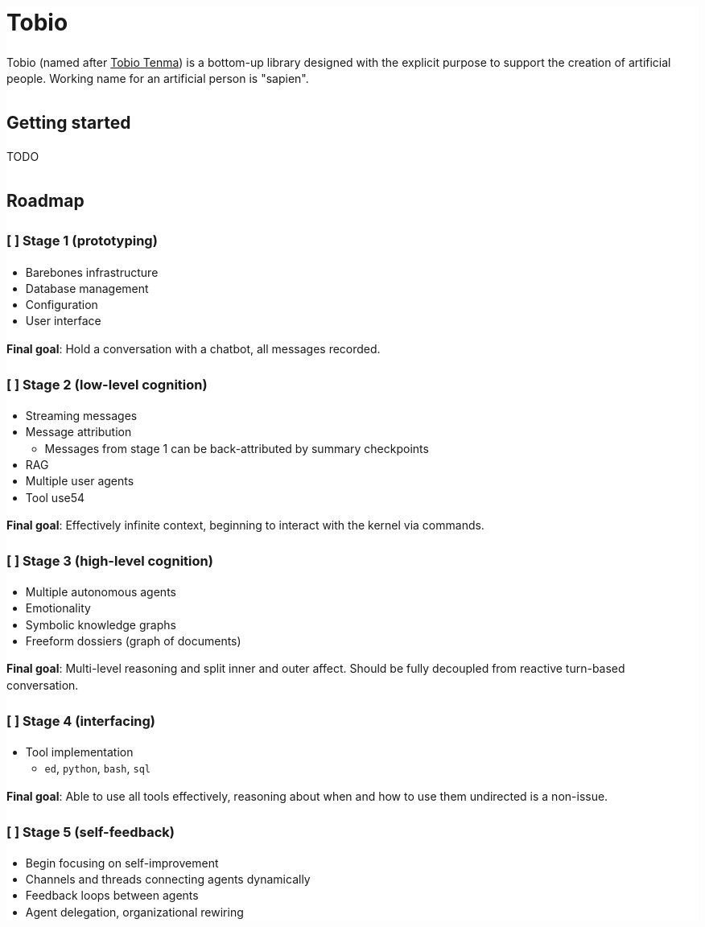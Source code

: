 # Tobio
Tobio (named after [Tobio Tenma](https://en.wikipedia.org/wiki/Astro_Boy_(character))) is a bottom-up library designed with the explicit purpose to support the creation of artificial people. Working name for an artificial person is "sapien".

## Getting started
TODO

## Roadmap
### [ ] Stage 1 (prototyping)
- Barebones infrastructure
- Database management
- Configuration
- User interface

**Final goal**: Hold a conversation with a chatbot, all messages recorded.

### [ ] Stage 2 (low-level cognition)
- Streaming messages
- Message attribution
  - Messages from stage 1 can be back-attributed by summary checkpoints
- RAG
- Multiple user agents
- Tool use54

**Final goal**: Effectively infinite context, beginning to interact with the kernel via commands.

### [ ] Stage 3 (high-level cognition)
- Multiple autonomous agents
- Emotionality
- Symbolic knowledge graphs
- Freeform dossiers (graph of documents)

**Final goal**: Multi-level reasoning and split inner and outer affect. Should be fully decoupled from reactive turn-based conversation.

### [ ] Stage 4 (interfacing)
- Tool implementation
  - `ed`, `python`, `bash`, `sql`

**Final goal**: Able to use all tools effectively, reasoning about when and how to use them undirected is a non-issue.

### [ ] Stage 5 (self-feedback)
- Begin focusing on self-improvement
- Channels and threads connecting agents dynamically
- Feedback loops between agents
- Agent delegation, organizational rewiring
